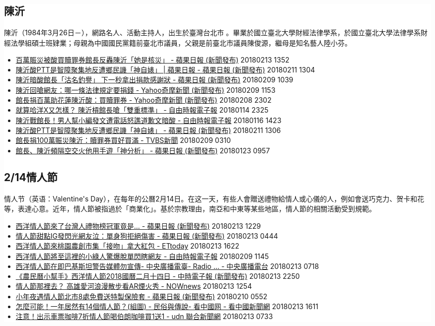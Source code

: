 ## 陳沂

陳沂（1984年3月26日－），網路名人、活動主持人，出生於臺灣台北市 。畢業於國立臺北大學財經法律學系，於國立臺北大學法律學系財經法學組碩士班肄業；母親為中國國民黨籍前臺北市議員，父親是前臺北市議員陳俊源，繼母是知名藝人陸小芬。


- [百萬賑災被酸買贖罪券館長反轟陳沂「她是核災」 - 蘋果日報 (新聞發布)](https://tw.appledaily.com/new/realtime/20180213/1297904/ "百萬賑災被酸買贖罪券館長反轟陳沂「她是核災」 - 蘋果日報 (新聞發布)") 20180213 1352
- [陳沂酸PTT是智障聚集地反遭鄉民譏「神自婊」 | 蘋果日報 - 蘋果日報 (新聞發布)](https://tw.appledaily.com/new/realtime/20180211/1296835/ "陳沂酸PTT是智障聚集地反遭鄉民譏「神自婊」 | 蘋果日報 - 蘋果日報 (新聞發布)") 20180211 1304
- [陳沂暗酸館長「沽名釣譽」 下一秒拿出捐款感謝狀 - 蘋果日報 (新聞發布)](https://tw.appledaily.com/new/realtime/20180209/1295401/ "陳沂暗酸館長「沽名釣譽」 下一秒拿出捐款感謝狀 - 蘋果日報 (新聞發布)") 20180209 1039
- [陳沂回嗆網友：哪一條法律規定要捐錢 - Yahoo奇摩新聞 (新聞發布)](https://tw.news.yahoo.com/%E9%99%B3%E6%B2%82%E5%9B%9E%E5%97%86%E7%B6%B2%E5%8F%8B-%E5%93%AA-%E6%A2%9D%E6%B3%95%E5%BE%8B%E8%A6%8F%E5%AE%9A%E8%A6%81%E6%8D%90%E9%8C%A2-114443233.html "陳沂回嗆網友：哪一條法律規定要捐錢 - Yahoo奇摩新聞 (新聞發布)") 20180209 1153
- [館長捐百萬助花蓮陳沂酸：買贖罪券 - Yahoo奇摩新聞 (新聞發布)](https://tw.news.yahoo.com/%E9%A4%A8%E9%95%B7%E6%8D%90%E7%99%BE%E8%90%AC%E5%8A%A9%E8%8A%B1%E8%93%AE-%E9%99%B3%E6%B2%82%E9%85%B8-%E8%B2%B7%E8%B4%96%E7%BD%AA%E5%88%B8-225545543.html "館長捐百萬助花蓮陳沂酸：買贖罪券 - Yahoo奇摩新聞 (新聞發布)") 20180208 2302
- [就算哈洋X又怎樣？ 陳沂槓館長嗆「雙重標準」 - 自由時報電子報](http://news.ltn.com.tw/news/life/breakingnews/2311986 "就算哈洋X又怎樣？ 陳沂槓館長嗆「雙重標準」 - 自由時報電子報") 20180114 2325
- [陳沂戰館長！男人幫小編發文遭電話怒譙道歉文暗酸 - 自由時報電子報](http://news.ltn.com.tw/news/life/breakingnews/2313934 "陳沂戰館長！男人幫小編發文遭電話怒譙道歉文暗酸 - 自由時報電子報") 20180116 1423
- [陳沂酸PTT是智障聚集地反遭鄉民譏「神自婊」 - 蘋果日報 (新聞發布)](https://tw.news.appledaily.com/new/realtime/20180211/1296835/ "陳沂酸PTT是智障聚集地反遭鄉民譏「神自婊」 - 蘋果日報 (新聞發布)") 20180211 1306
- [館長捐100萬賑災陳沂：贖罪券買好買滿 - TVBS新聞](https://news.tvbs.com.tw/entertainment/867424 "館長捐100萬賑災陳沂：贖罪券買好買滿 - TVBS新聞") 20180209 0310
- [館長、陳沂頻隔空交火他用手遊「神分析」 - 蘋果日報 (新聞發布)](https://tw.appledaily.com/new/realtime/20180123/1284286/ "館長、陳沂頻隔空交火他用手遊「神分析」 - 蘋果日報 (新聞發布)") 20180123 0957

## 2/14情人節

情人节（英语：Valentine's Day），在每年的公曆2月14日。在这一天，有些人會贈送禮物給情人或心儀的人，例如會送巧克力、贺卡和花等，表達心意。近年，情人節被指過於「商業化」。基於宗教理由，南亞和中東等某些地區，情人節的相關活動受到規範。
- [西洋情人節來了台灣人禮物榜冠軍竟是... - 蘋果日報 (新聞發布)](https://tw.appledaily.com/new/realtime/20180213/1298201/ "西洋情人節來了台灣人禮物榜冠軍竟是... - 蘋果日報 (新聞發布)") 20180213 1229
- [情人節甜點IG發閃光網友泣：單身狗拒絕傷害 - 蘋果日報 (新聞發布)](https://tw.appledaily.com/new/realtime/20180213/1297709/ "情人節甜點IG發閃光網友泣：單身狗拒絕傷害 - 蘋果日報 (新聞發布)") 20180213 0444
- [西洋情人節來桃園農創市集「接吻」拿大紅包 - ETtoday](https://www.ettoday.net/news/20180214/1114045.htm "西洋情人節來桃園農創市集「接吻」拿大紅包 - ETtoday") 20180213 1622
- [西洋情人節將至這裡的小綠人驚爆脫單閃瞎網友 - 自由時報電子報](http://news.ltn.com.tw/news/life/breakingnews/2338318 "西洋情人節將至這裡的小綠人驚爆脫單閃瞎網友 - 自由時報電子報") 20180209 1145
- [西洋情人節在即巴基斯坦警告媒體勿宣傳- 中央廣播電臺- Radio ... - 中央廣播電台](https://news.rti.org.tw/news/view/id/395479 "西洋情人節在即巴基斯坦警告媒體勿宣傳- 中央廣播電臺- Radio ... - 中央廣播電台") 20180213 0718
- [《農民曆小幫手》西洋情人節2018國曆二月十四日 - 中時電子報 (新聞發布)](http://hottopic.chinatimes.com/20180214000001-260811 "《農民曆小幫手》西洋情人節2018國曆二月十四日 - 中時電子報 (新聞發布)") 20180213 2250
- [情人節那裡去？ 高雄愛河浪漫散步看AR煙火秀 - NOWnews](https://www.nownews.com/news/20180213/2702188 "情人節那裡去？ 高雄愛河浪漫散步看AR煙火秀 - NOWnews") 20180213 1254
- [小年夜遇情人節北市8處免費送特製保險套 - 蘋果日報 (新聞發布)](https://tw.appledaily.com/new/realtime/20180210/1296096/ "小年夜遇情人節北市8處免費送特製保險套 - 蘋果日報 (新聞發布)") 20180210 0552
- [怎麼可能！一年居然有14個情人節？(組圖) - 民俗與傳說- 看中國网 - 看中國新聞網](https://www.secretchina.com/news/b5/2018/02/14/848837.html "怎麼可能！一年居然有14個情人節？(組圖) - 民俗與傳說- 看中國网 - 看中國新聞網") 20180213 1611
- [注意！出示車票咖啡7折情人節喝伯朗咖啡買1送1 - udn 聯合新聞網](https://udn.com/news/story/7185/2984454 "注意！出示車票咖啡7折情人節喝伯朗咖啡買1送1 - udn 聯合新聞網") 20180213 0733
